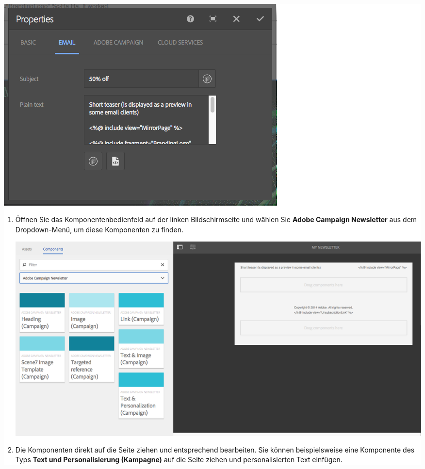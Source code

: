    ![chlimage_1-21](assets/chlimage_1-21.png)

1. Öffnen Sie das Komponentenbedienfeld auf der linken Bildschirmseite und wählen Sie **Adobe Campaign Newsletter** aus dem Dropdown-Menü, um diese Komponenten zu finden.

   ![chlimage_1-22](assets/chlimage_1-22.png)

1. Die Komponenten direkt auf die Seite ziehen und entsprechend bearbeiten. Sie können beispielsweise eine Komponente des Typs **Text und Personalisierung (Kampagne)** auf die Seite ziehen und personalisierten Text einfügen.
